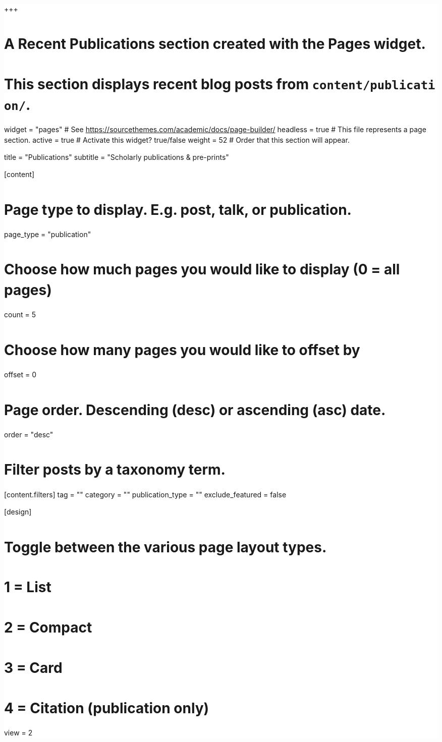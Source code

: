 +++
# A Recent Publications section created with the Pages widget.
# This section displays recent blog posts from `content/publication/`.

widget = "pages"  # See https://sourcethemes.com/academic/docs/page-builder/
headless = true  # This file represents a page section.
active = true  # Activate this widget? true/false
weight = 52  # Order that this section will appear.

title = "Publications"
subtitle = "Scholarly publications & pre-prints"

[content]
  # Page type to display. E.g. post, talk, or publication.
  page_type = "publication"
  
  # Choose how much pages you would like to display (0 = all pages)
  count = 5
  
  # Choose how many pages you would like to offset by
  offset = 0

  # Page order. Descending (desc) or ascending (asc) date.
  order = "desc"

  # Filter posts by a taxonomy term.
  [content.filters]
    tag = ""
    category = ""
    publication_type = ""
    exclude_featured = false
  
[design]
  # Toggle between the various page layout types.
  #   1 = List
  #   2 = Compact
  #   3 = Card
  #   4 = Citation (publication only)
  view = 2
  